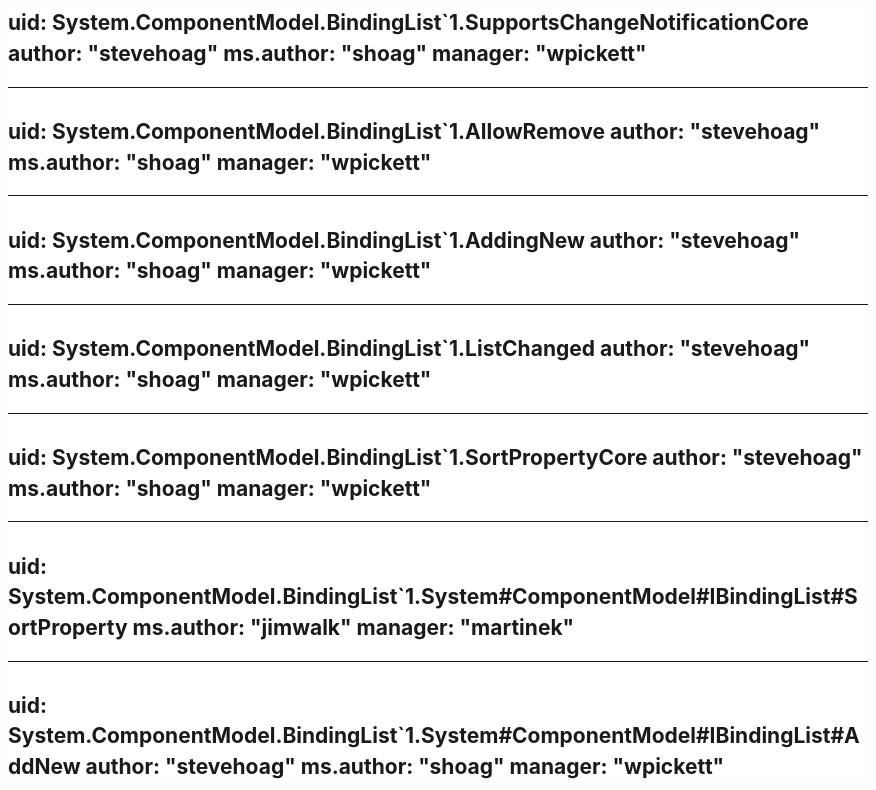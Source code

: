 uid: System.ComponentModel.BindingList`1.SupportsChangeNotificationCore
author: "stevehoag"
ms.author: "shoag"
manager: "wpickett"
---

---
uid: System.ComponentModel.BindingList`1.AllowRemove
author: "stevehoag"
ms.author: "shoag"
manager: "wpickett"
---

---
uid: System.ComponentModel.BindingList`1.AddingNew
author: "stevehoag"
ms.author: "shoag"
manager: "wpickett"
---

---
uid: System.ComponentModel.BindingList`1.ListChanged
author: "stevehoag"
ms.author: "shoag"
manager: "wpickett"
---

---
uid: System.ComponentModel.BindingList`1.SortPropertyCore
author: "stevehoag"
ms.author: "shoag"
manager: "wpickett"
---

---
uid: System.ComponentModel.BindingList`1.System#ComponentModel#IBindingList#SortProperty
ms.author: "jimwalk"
manager: "martinek"
---

---
uid: System.ComponentModel.BindingList`1.System#ComponentModel#IBindingList#AddNew
author: "stevehoag"
ms.author: "shoag"
manager: "wpickett"
---
